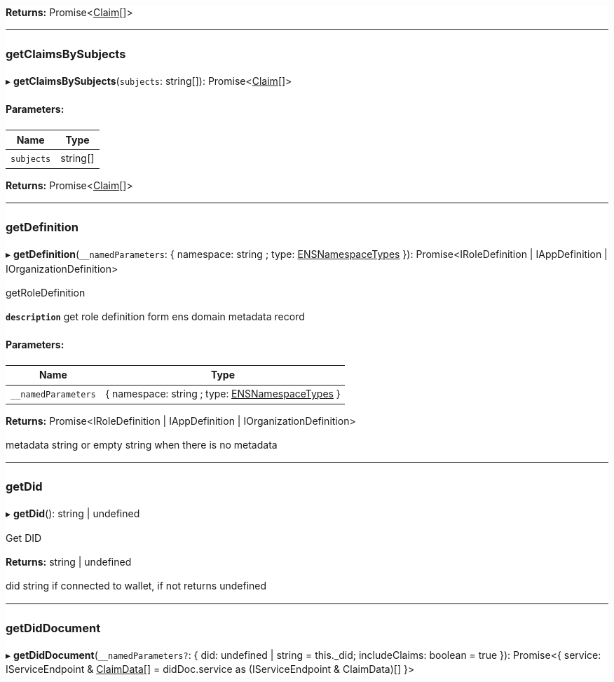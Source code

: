 **Returns:** Promise\<[Claim](../interfaces/claim.md)[]>

___

### getClaimsBySubjects

▸ **getClaimsBySubjects**(`subjects`: string[]): Promise\<[Claim](../interfaces/claim.md)[]>

#### Parameters:

Name | Type |
------ | ------ |
`subjects` | string[] |

**Returns:** Promise\<[Claim](../interfaces/claim.md)[]>

___

### getDefinition

▸ **getDefinition**(`__namedParameters`: { namespace: string ; type: [ENSNamespaceTypes](../enums/ensnamespacetypes.md)  }): Promise\<IRoleDefinition \| IAppDefinition \| IOrganizationDefinition>

getRoleDefinition

**`description`** get role definition form ens domain metadata record

#### Parameters:

Name | Type |
------ | ------ |
`__namedParameters` | { namespace: string ; type: [ENSNamespaceTypes](../enums/ensnamespacetypes.md)  } |

**Returns:** Promise\<IRoleDefinition \| IAppDefinition \| IOrganizationDefinition>

metadata string or empty string when there is no metadata

___

### getDid

▸ **getDid**(): string \| undefined

Get DID

**Returns:** string \| undefined

did string if connected to wallet, if not returns undefined

___

### getDidDocument

▸ **getDidDocument**(`__namedParameters?`: { did: undefined \| string = this.\_did; includeClaims: boolean = true }): Promise\<{ service: IServiceEndpoint & [ClaimData](../interfaces/claimdata.md)[] = didDoc.service as (IServiceEndpoint & ClaimData)[] }>
